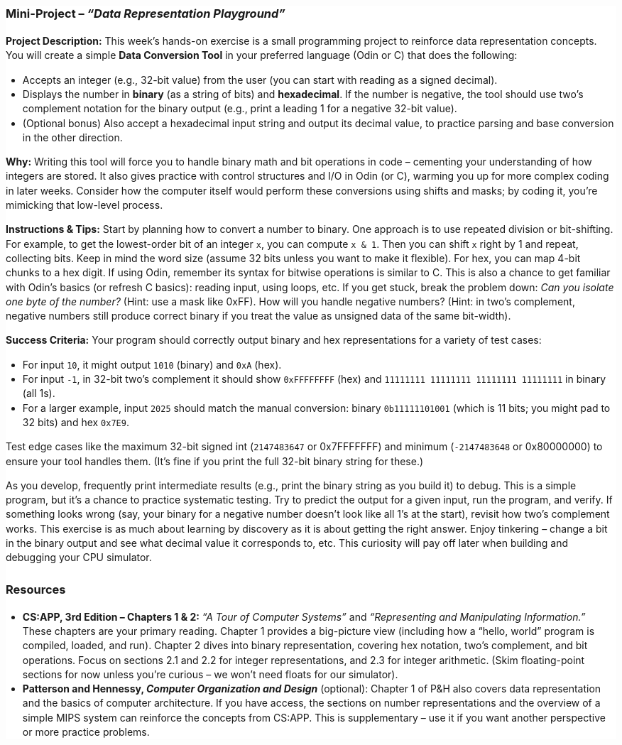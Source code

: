 ### Mini-Project – *“Data Representation Playground”*

**Project Description:** This week’s hands-on exercise is a small programming project to reinforce data representation concepts. You will create a simple **Data Conversion Tool** in your preferred language (Odin or C) that does the following:

* Accepts an integer (e.g., 32-bit value) from the user (you can start with reading as a signed decimal).
* Displays the number in **binary** (as a string of bits) and **hexadecimal**. If the number is negative, the tool should use two’s complement notation for the binary output (e.g., print a leading 1 for a negative 32-bit value).
* (Optional bonus) Also accept a hexadecimal input string and output its decimal value, to practice parsing and base conversion in the other direction.

**Why:** Writing this tool will force you to handle binary math and bit operations in code – cementing your understanding of how integers are stored. It also gives practice with control structures and I/O in Odin (or C), warming you up for more complex coding in later weeks. Consider how the computer itself would perform these conversions using shifts and masks; by coding it, you’re mimicking that low-level process.

**Instructions & Tips:** Start by planning how to convert a number to binary. One approach is to use repeated division or bit-shifting. For example, to get the lowest-order bit of an integer `x`, you can compute `x & 1`. Then you can shift `x` right by 1 and repeat, collecting bits. Keep in mind the word size (assume 32 bits unless you want to make it flexible). For hex, you can map 4-bit chunks to a hex digit. If using Odin, remember its syntax for bitwise operations is similar to C. This is also a chance to get familiar with Odin’s basics (or refresh C basics): reading input, using loops, etc. If you get stuck, break the problem down: *Can you isolate one byte of the number?* (Hint: use a mask like 0xFF). How will you handle negative numbers? (Hint: in two’s complement, negative numbers still produce correct binary if you treat the value as unsigned data of the same bit-width).

**Success Criteria:** Your program should correctly output binary and hex representations for a variety of test cases:

* For input `10`, it might output `1010` (binary) and `0xA` (hex).
* For input `-1`, in 32-bit two’s complement it should show `0xFFFFFFFF` (hex) and `11111111 11111111 11111111 11111111` in binary (all 1s).
* For a larger example, input `2025` should match the manual conversion: binary `0b11111101001` (which is 11 bits; you might pad to 32 bits) and hex `0x7E9`.

Test edge cases like the maximum 32-bit signed int (`2147483647` or 0x7FFFFFFF) and minimum (`-2147483648` or 0x80000000) to ensure your tool handles them. (It’s fine if you print the full 32-bit binary string for these.)

As you develop, frequently print intermediate results (e.g., print the binary string as you build it) to debug. This is a simple program, but it’s a chance to practice systematic testing. Try to predict the output for a given input, run the program, and verify. If something looks wrong (say, your binary for a negative number doesn’t look like all 1’s at the start), revisit how two’s complement works. This exercise is as much about learning by discovery as it is about getting the right answer. Enjoy tinkering – change a bit in the binary output and see what decimal value it corresponds to, etc. This curiosity will pay off later when building and debugging your CPU simulator.

### Resources

* **CS\:APP, 3rd Edition – Chapters 1 & 2:** *“A Tour of Computer Systems”* and *“Representing and Manipulating Information.”* These chapters are your primary reading. Chapter 1 provides a big-picture view (including how a “hello, world” program is compiled, loaded, and run). Chapter 2 dives into binary representation, covering hex notation, two’s complement, and bit operations. Focus on sections 2.1 and 2.2 for integer representations, and 2.3 for integer arithmetic. (Skim floating-point sections for now unless you’re curious – we won’t need floats for our simulator).
* **Patterson and Hennessy, *Computer Organization and Design*** (optional): Chapter 1 of P\&H also covers data representation and the basics of computer architecture. If you have access, the sections on number representations and the overview of a simple MIPS system can reinforce the concepts from CS\:APP. This is supplementary – use it if you want another perspective or more practice problems.